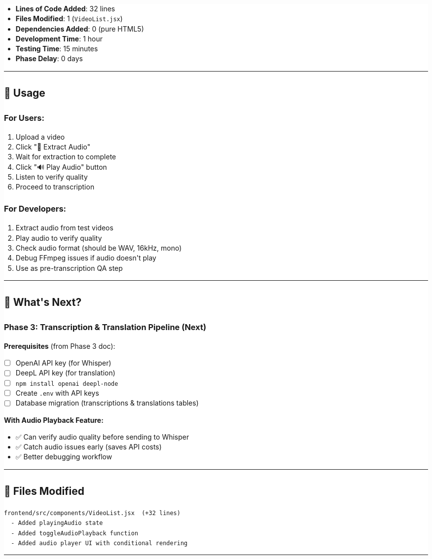 - **Lines of Code Added**: 32 lines
- **Files Modified**: 1 (`VideoList.jsx`)
- **Dependencies Added**: 0 (pure HTML5)
- **Development Time**: 1 hour
- **Testing Time**: 15 minutes
- **Phase Delay**: 0 days

---

## 🎯 Usage

### For Users:
1. Upload a video
2. Click "🎵 Extract Audio"
3. Wait for extraction to complete
4. Click "🔊 Play Audio" button
5. Listen to verify quality
6. Proceed to transcription

### For Developers:
1. Extract audio from test videos
2. Play audio to verify quality
3. Check audio format (should be WAV, 16kHz, mono)
4. Debug FFmpeg issues if audio doesn't play
5. Use as pre-transcription QA step

---

## 🚀 What's Next?

### Phase 3: Transcription & Translation Pipeline (Next)
**Prerequisites** (from Phase 3 doc):
- [ ] OpenAI API key (for Whisper)
- [ ] DeepL API key (for translation)
- [ ] `npm install openai deepl-node`
- [ ] Create `.env` with API keys
- [ ] Database migration (transcriptions & translations tables)

**With Audio Playback Feature:**
- ✅ Can verify audio quality before sending to Whisper
- ✅ Catch audio issues early (saves API costs)
- ✅ Better debugging workflow

---

## 📝 Files Modified

```
frontend/src/components/VideoList.jsx  (+32 lines)
  - Added playingAudio state
  - Added toggleAudioPlayback function
  - Added audio player UI with conditional rendering
```

---